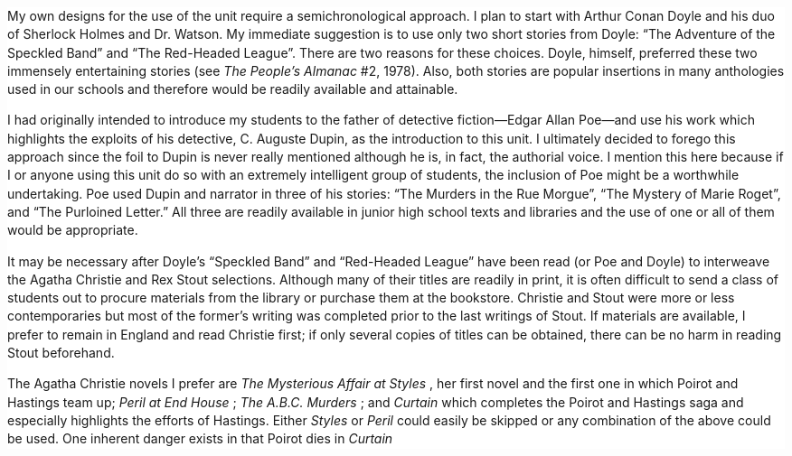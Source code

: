   My own designs for the use of the unit require a semichronological approach. I plan to start with Arthur Conan Doyle and his duo of Sherlock Holmes and Dr. Watson. My immediate suggestion is to use only two short stories from Doyle: “The Adventure of the Speckled Band” and “The Red-Headed League”. There are two reasons for these choices. Doyle, himself, preferred these two immensely entertaining stories (see
  <i>
   The People’s Almanac
  </i>
  #2, 1978). Also, both stories are popular insertions in many anthologies used in our schools and therefore would be readily available and attainable.
 </p>
 <p>
  I had originally intended to introduce my students to the father of detective fiction—Edgar Allan Poe—and use his work which highlights the exploits of his detective, C. Auguste Dupin, as the introduction to this unit. I ultimately decided to forego this approach since the foil to Dupin is never really mentioned although he is, in fact, the authorial voice. I mention this here because if I or anyone using this unit do so with an extremely intelligent group of students, the inclusion of Poe might be a worthwhile undertaking. Poe used Dupin and narrator in three of his stories: “The Murders in the Rue Morgue”, “The Mystery of Marie Roget”, and “The Purloined Letter.” All three are readily available in junior high school texts and libraries and the use of one or all of them would be appropriate.
 </p>
 <p>
  It may be necessary after Doyle’s “Speckled Band” and “Red-Headed League” have been read (or Poe and Doyle) to interweave the Agatha Christie and Rex Stout selections. Although many of their titles are readily in print, it is often difficult to send a class of students out to procure materials from the library or purchase them at the bookstore. Christie and Stout were more or less contemporaries but most of the former’s writing was completed prior to the last writings of Stout. If materials are available, I prefer to remain in England and read Christie first; if only several copies of titles can be obtained, there can be no harm in reading Stout beforehand.
 </p>
 <p>
  The Agatha Christie novels I prefer are
  <i>
   The Mysterious Affair at Styles
  </i>
  , her first novel and the first one in which Poirot and Hastings team up;
  <i>
   Peril at End House
  </i>
  ;
  <i>
   The A.B.C. Murders
  </i>
  ; and
  <i>
   Curtain
  </i>
  which completes the Poirot and Hastings saga and especially highlights the efforts of Hastings. Either
  <i>
   Styles
  </i>
  or
  <i>
   Peril
  </i>
  could easily be skipped or any combination of the above could be used. One inherent danger exists in that Poirot dies in
  <i>
   Curtain
  </i>